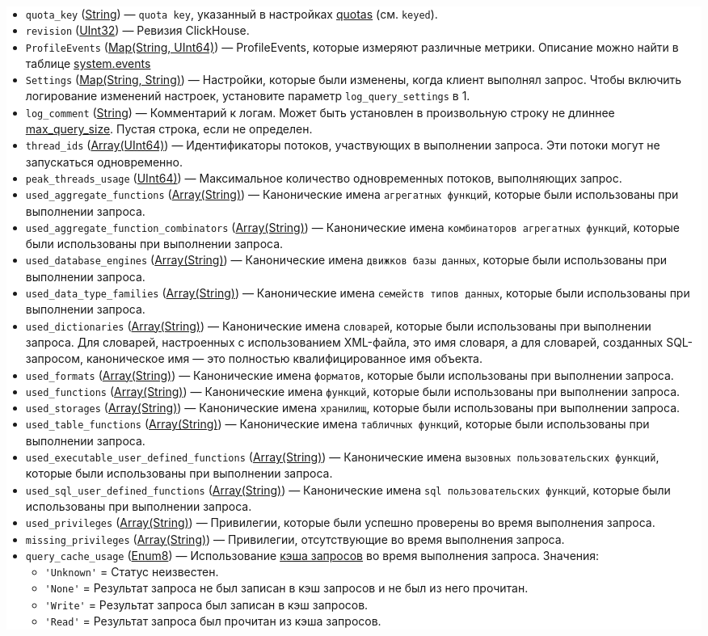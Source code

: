 - `quota_key` ([String](../../sql-reference/data-types/string.md)) — `quota key`, указанный в настройках [quotas](../../operations/quotas.md) (см. `keyed`).
- `revision` ([UInt32](../../sql-reference/data-types/int-uint.md)) — Ревизия ClickHouse.
- `ProfileEvents` ([Map(String, UInt64)](../../sql-reference/data-types/map.md)) — ProfileEvents, которые измеряют различные метрики. Описание можно найти в таблице [system.events](/operations/system-tables/events)
- `Settings` ([Map(String, String)](../../sql-reference/data-types/map.md)) — Настройки, которые были изменены, когда клиент выполнял запрос. Чтобы включить логирование изменений настроек, установите параметр `log_query_settings` в 1.
- `log_comment` ([String](../../sql-reference/data-types/string.md)) — Комментарий к логам. Может быть установлен в произвольную строку не длиннее [max_query_size](../../operations/settings/settings.md#max_query_size). Пустая строка, если не определен.
- `thread_ids` ([Array(UInt64)](../../sql-reference/data-types/array.md)) — Идентификаторы потоков, участвующих в выполнении запроса. Эти потоки могут не запускаться одновременно.
- `peak_threads_usage` ([UInt64)](../../sql-reference/data-types/int-uint.md)) — Максимальное количество одновременных потоков, выполняющих запрос.
- `used_aggregate_functions` ([Array(String)](../../sql-reference/data-types/array.md)) — Канонические имена `агрегатных функций`, которые были использованы при выполнении запроса.
- `used_aggregate_function_combinators` ([Array(String)](../../sql-reference/data-types/array.md)) — Канонические имена `комбинаторов агрегатных функций`, которые были использованы при выполнении запроса.
- `used_database_engines` ([Array(String)](../../sql-reference/data-types/array.md)) — Канонические имена `движков базы данных`, которые были использованы при выполнении запроса.
- `used_data_type_families` ([Array(String)](../../sql-reference/data-types/array.md)) — Канонические имена `семейств типов данных`, которые были использованы при выполнении запроса.
- `used_dictionaries` ([Array(String)](../../sql-reference/data-types/array.md)) — Канонические имена `словарей`, которые были использованы при выполнении запроса. Для словарей, настроенных с использованием XML-файла, это имя словаря, а для словарей, созданных SQL-запросом, каноническое имя — это полностью квалифицированное имя объекта.
- `used_formats` ([Array(String)](../../sql-reference/data-types/array.md)) — Канонические имена `форматов`, которые были использованы при выполнении запроса.
- `used_functions` ([Array(String)](../../sql-reference/data-types/array.md)) — Канонические имена `функций`, которые были использованы при выполнении запроса.
- `used_storages` ([Array(String)](../../sql-reference/data-types/array.md)) — Канонические имена `хранилищ`, которые были использованы при выполнении запроса.
- `used_table_functions` ([Array(String)](../../sql-reference/data-types/array.md)) — Канонические имена `табличных функций`, которые были использованы при выполнении запроса.
- `used_executable_user_defined_functions` ([Array(String)](../../sql-reference/data-types/array.md)) — Канонические имена `вызовных пользовательских функций`, которые были использованы при выполнении запроса.
- `used_sql_user_defined_functions` ([Array(String)](../../sql-reference/data-types/array.md)) — Канонические имена `sql пользовательских функций`, которые были использованы при выполнении запроса.
- `used_privileges` ([Array(String)](../../sql-reference/data-types/array.md)) — Привилегии, которые были успешно проверены во время выполнения запроса.
- `missing_privileges` ([Array(String)](../../sql-reference/data-types/array.md)) — Привилегии, отсутствующие во время выполнения запроса.
- `query_cache_usage` ([Enum8](../../sql-reference/data-types/enum.md)) — Использование [кэша запросов](../query-cache.md) во время выполнения запроса. Значения:
  - `'Unknown'` = Статус неизвестен.
  - `'None'` = Результат запроса не был записан в кэш запросов и не был из него прочитан.
  - `'Write'` = Результат запроса был записан в кэш запросов.
  - `'Read'` = Результат запроса был прочитан из кэша запросов.
